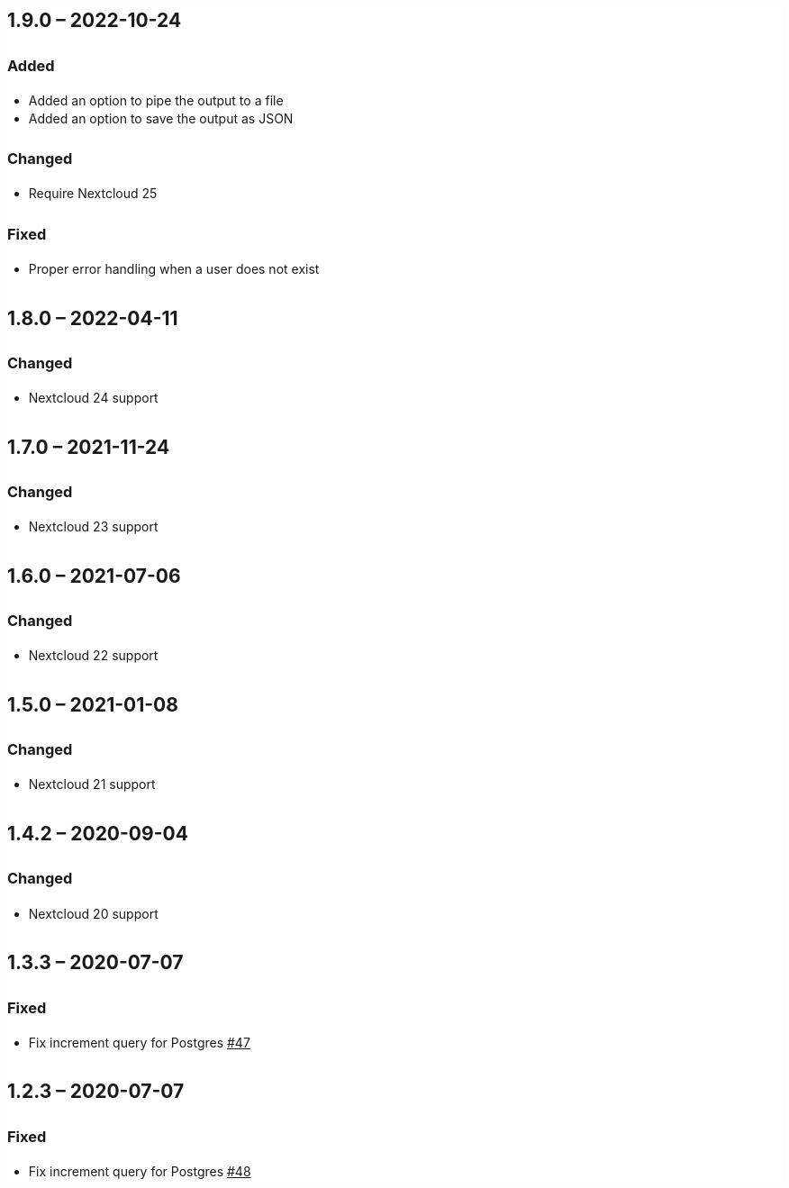 ## 1.9.0 – 2022-10-24
### Added
- Added an option to pipe the output to a file
- Added an option to save the output as JSON

### Changed
- Require Nextcloud 25

### Fixed
- Proper error handling when a user does not exist

## 1.8.0 – 2022-04-11
### Changed
- Nextcloud 24 support

## 1.7.0 – 2021-11-24
### Changed
- Nextcloud 23 support

## 1.6.0 – 2021-07-06
### Changed
- Nextcloud 22 support

## 1.5.0 – 2021-01-08
### Changed
- Nextcloud 21 support

## 1.4.2 – 2020-09-04
### Changed
- Nextcloud 20 support

## 1.3.3 – 2020-07-07
### Fixed
- Fix increment query for Postgres
  [#47](https://github.com/nextcloud/user_usage_report/pull/47)

## 1.2.3 – 2020-07-07
### Fixed
- Fix increment query for Postgres
  [#48](https://github.com/nextcloud/user_usage_report/pull/48)

